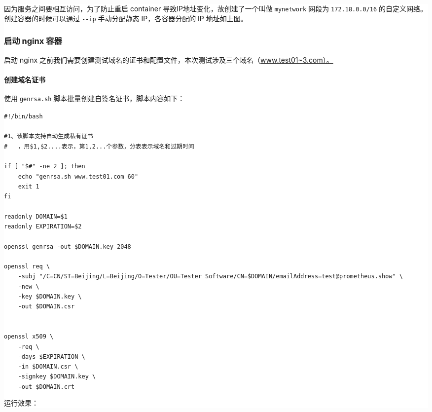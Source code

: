 因为服务之间要相互访问，为了防止重启 container 导致IP地址变化，故创建了一个叫做 `mynetwork` 网段为 `172.18.0.0/16` 的自定义网络。创建容器的时候可以通过 `--ip` 手动分配静态 IP，各容器分配的 IP 地址如上图。

### 启动 nginx 容器

启动 nginx 之前我们需要创建测试域名的证书和配置文件，本次测试涉及三个域名（www.test01~3.com）。

#### 创建域名证书

使用 `genrsa.sh` 脚本批量创建自签名证书，脚本内容如下：

```
#!/bin/bash

#1、该脚本支持自动生成私有证书
#   ，用$1,$2....表示，第1,2...个参数，分表表示域名和过期时间

if [ "$#" -ne 2 ]; then
    echo "genrsa.sh www.test01.com 60"
    exit 1
fi

readonly DOMAIN=$1
readonly EXPIRATION=$2

openssl genrsa -out $DOMAIN.key 2048

openssl req \
    -subj "/C=CN/ST=Beijing/L=Beijing/O=Tester/OU=Tester Software/CN=$DOMAIN/emailAddress=test@prometheus.show" \
    -new \
    -key $DOMAIN.key \
    -out $DOMAIN.csr


openssl x509 \
    -req \
    -days $EXPIRATION \
    -in $DOMAIN.csr \
    -signkey $DOMAIN.key \
    -out $DOMAIN.crt
```

运行效果：

